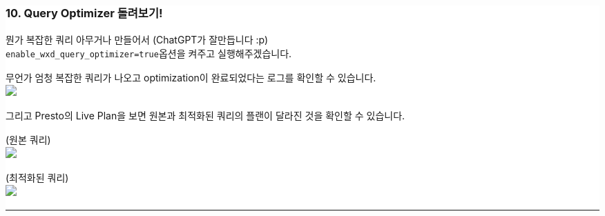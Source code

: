 ### 10. Query Optimizer 돌려보기!

뭔가 복잡한 쿼리 아무거나 만들어서 (ChatGPT가 잘만듭니다 :p)  
`enable_wxd_query_optimizer=true`옵션을 켜주고 실행해주겠습니다.  

무언가 엄청 복잡한 쿼리가 나오고 optimization이 완료되었다는 로그를 확인할 수 있습니다.  
![](https://raw.githubusercontent.com/GRuuuuu/hololy-img-repo/refs/heads/main/2024/2024-10-27-query-opt-wxdata/8.png)    

그리고 Presto의 Live Plan을 보면 원본과 최적화된 쿼리의 플랜이 달라진 것을 확인할 수 있습니다.  

(원본 쿼리)  
![](https://raw.githubusercontent.com/GRuuuuu/hololy-img-repo/refs/heads/main/2024/2024-10-27-query-opt-wxdata/10.png)      

(최적화된 쿼리)  
![](https://raw.githubusercontent.com/GRuuuuu/hololy-img-repo/refs/heads/main/2024/2024-10-27-query-opt-wxdata/9.png)   


---